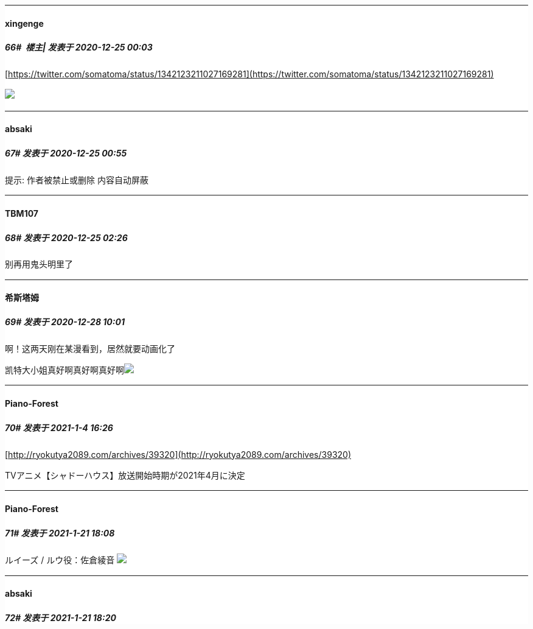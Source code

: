 *****

####  xingenge  
##### 66#         楼主| 发表于 2020-12-25 00:03

[https://twitter.com/somatoma/status/1342123211027169281](https://twitter.com/somatoma/status/1342123211027169281)

<img src="https://p.sda1.dev/0/9d936fa0b7e8401718eee1149930d463/EqAtsDmVEAAwcnD.jpg" referrerpolicy="no-referrer">

*****

####  absaki  
##### 67#       发表于 2020-12-25 00:55

提示: 作者被禁止或删除 内容自动屏蔽

*****

####  TBM107  
##### 68#       发表于 2020-12-25 02:26

别再用鬼头明里了

*****

####  希斯塔姆  
##### 69#       发表于 2020-12-28 10:01

啊！这两天刚在某漫看到，居然就要动画化了

凯特大小姐真好啊真好啊真好啊<img src="https://static.saraba1st.com/image/smiley/face2017/077.png" referrerpolicy="no-referrer">

*****

####  Piano-Forest  
##### 70#       发表于 2021-1-4 16:26

[http://ryokutya2089.com/archives/39320](http://ryokutya2089.com/archives/39320)

TVアニメ【シャドーハウス】放送開始時期が2021年4月に決定

*****

####  Piano-Forest  
##### 71#       发表于 2021-1-21 18:08

ルイーズ / ルウ役：佐倉綾音
<img src="https://p.sda1.dev/1/d70c699f4eb9566da68cec248aba1ddf/IMG_20210121_180549.jpg" referrerpolicy="no-referrer">

*****

####  absaki  
##### 72#       发表于 2021-1-21 18:20
